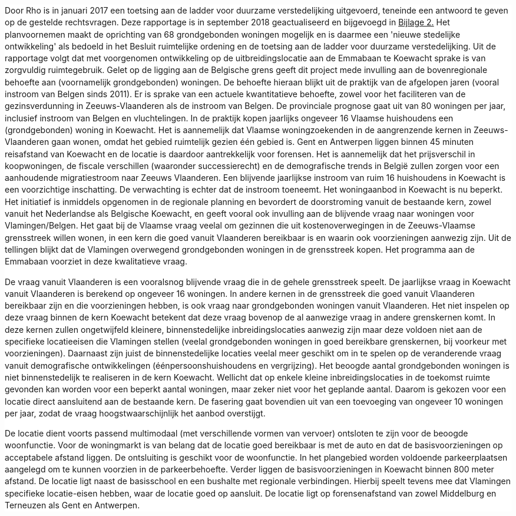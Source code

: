 Door Rho is in januari 2017 een toetsing aan de ladder voor duurzame verstedelijking uitgevoerd, teneinde een antwoord te geven op de gestelde rechtsvragen. Deze rapportage is in september 2018 geactualiseerd en bijgevoegd in [Bijlage 2.](#page-7-2) Het planvoornemen maakt de oprichting van 68 grondgebonden woningen mogelijk en is daarmee een 'nieuwe stedelijke ontwikkeling' als bedoeld in het Besluit ruimtelijke ordening en de toetsing aan de ladder voor duurzame verstedelijking. Uit de rapportage volgt dat met voorgenomen ontwikkeling op de uitbreidingslocatie aan de Emmabaan te Koewacht sprake is van zorgvuldig ruimtegebruik. Gelet op de ligging aan de Belgische grens geeft dit project mede invulling aan de bovenregionale behoefte aan (voornamelijk grondgebonden) woningen. De behoefte hieraan blijkt uit de praktijk van de afgelopen jaren (vooral instroom van Belgen sinds 2011). Er is sprake van een actuele kwantitatieve behoefte, zowel voor het faciliteren van de gezinsverdunning in Zeeuws-Vlaanderen als de instroom van Belgen. De provinciale prognose gaat uit van 80 woningen per jaar, inclusief instroom van Belgen en vluchtelingen. In de praktijk kopen jaarlijks ongeveer 16 Vlaamse huishoudens een (grondgebonden) woning in Koewacht. Het is aannemelijk dat Vlaamse woningzoekenden in de aangrenzende kernen in Zeeuws-Vlaanderen gaan wonen, omdat het gebied ruimtelijk gezien één gebied is. Gent en Antwerpen liggen binnen 45 minuten reisafstand van Koewacht en de locatie is daardoor aantrekkelijk voor forensen. Het is aannemelijk dat het prijsverschil in koopwoningen, de fiscale verschillen (waaronder successierecht) en de demografische trends in België zullen zorgen voor een aanhoudende migratiestroom naar Zeeuws Vlaanderen. Een blijvende jaarlijkse instroom van ruim 16 huishoudens in Koewacht is een voorzichtige inschatting. De verwachting is echter dat de instroom toeneemt. Het woningaanbod in Koewacht is nu beperkt. Het initiatief is inmiddels opgenomen in de regionale planning en bevordert de doorstroming vanuit de bestaande kern, zowel vanuit het Nederlandse als Belgische Koewacht, en geeft vooral ook invulling aan de blijvende vraag naar woningen voor Vlamingen/Belgen. Het gaat bij de Vlaamse vraag veelal om gezinnen die uit kostenoverwegingen in de Zeeuws-Vlaamse grensstreek willen wonen, in een kern die goed vanuit Vlaanderen bereikbaar is en waarin ook voorzieningen aanwezig zijn. Uit de tellingen blijkt dat de Vlamingen overwegend grondgebonden woningen in de grensstreek kopen. Het programma aan de Emmabaan voorziet in deze kwalitatieve vraag.

De vraag vanuit Vlaanderen is een vooralsnog blijvende vraag die in de gehele grensstreek speelt. De jaarlijkse vraag in Koewacht vanuit Vlaanderen is berekend op ongeveer 16 woningen. In andere kernen in de grensstreek die goed vanuit Vlaanderen bereikbaar zijn en die voorzieningen hebben, is ook vraag naar grondgebonden woningen vanuit Vlaanderen. Het niet inspelen op deze vraag binnen de kern Koewacht betekent dat deze vraag bovenop de al aanwezige vraag in andere grenskernen komt. In deze kernen zullen ongetwijfeld kleinere, binnenstedelijke inbreidingslocaties aanwezig zijn maar deze voldoen niet aan de specifieke locatieeisen die Vlamingen stellen (veelal grondgebonden woningen in goed bereikbare grenskernen, bij voorkeur met voorzieningen). Daarnaast zijn juist de binnenstedelijke locaties veelal meer geschikt om in te spelen op de veranderende vraag vanuit demografische ontwikkelingen (éénpersoonshuishoudens en vergrijzing). Het beoogde aantal grondgebonden woningen is niet binnenstedelijk te realiseren in de kern Koewacht. Wellicht dat op enkele kleine inbreidingslocaties in de toekomst ruimte gevonden kan worden voor een beperkt aantal woningen, maar zeker niet voor het geplande aantal. Daarom is gekozen voor een locatie direct aansluitend aan de bestaande kern. De fasering gaat bovendien uit van een toevoeging van ongeveer 10 woningen per jaar, zodat de vraag hoogstwaarschijnlijk het aanbod overstijgt.

De locatie dient voorts passend multimodaal (met verschillende vormen van vervoer) ontsloten te zijn voor de beoogde woonfunctie. Voor de woningmarkt is van belang dat de locatie goed bereikbaar is met de auto en dat de basisvoorzieningen op acceptabele afstand liggen. De ontsluiting is geschikt voor de woonfunctie. In het plangebied worden voldoende parkeerplaatsen aangelegd om te kunnen voorzien in de parkeerbehoefte. Verder liggen de basisvoorzieningen in Koewacht binnen 800 meter afstand. De locatie ligt naast de basisschool en een bushalte met regionale verbindingen. Hierbij speelt tevens mee dat Vlamingen specifieke locatie-eisen hebben, waar de locatie goed op aansluit. De locatie ligt op forensenafstand van zowel Middelburg en Terneuzen als Gent en Antwerpen.
